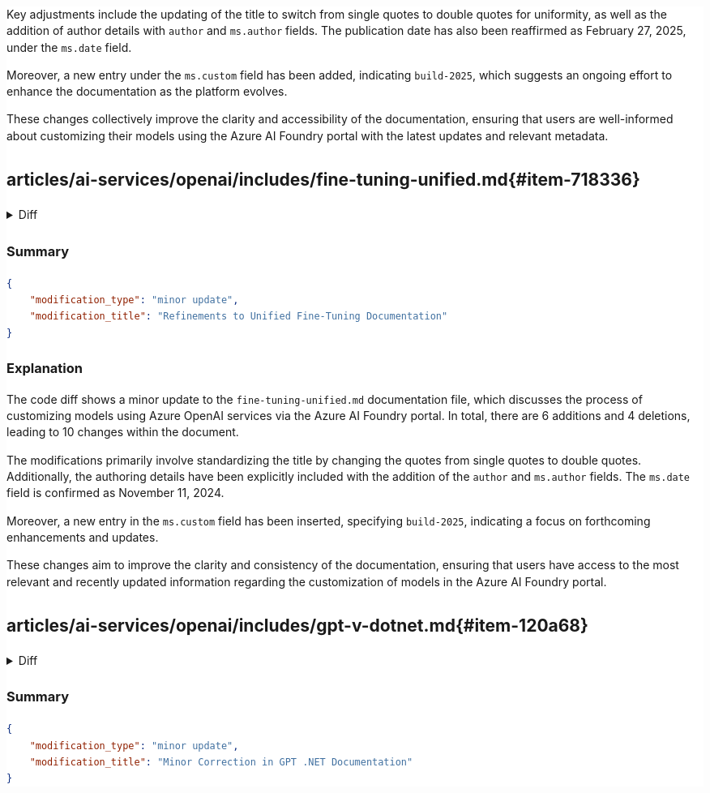 Key adjustments include the updating of the title to switch from single quotes to double quotes for uniformity, as well as the addition of author details with `author` and `ms.author` fields. The publication date has also been reaffirmed as February 27, 2025, under the `ms.date` field.

Moreover, a new entry under the `ms.custom` field has been added, indicating `build-2025`, which suggests an ongoing effort to enhance the documentation as the platform evolves.

These changes collectively improve the clarity and accessibility of the documentation, ensuring that users are well-informed about customizing their models using the Azure AI Foundry portal with the latest updates and relevant metadata.

## articles/ai-services/openai/includes/fine-tuning-unified.md{#item-718336}

<details><summary>Diff</summary></details>

### Summary

```json
{
    "modification_type": "minor update",
    "modification_title": "Refinements to Unified Fine-Tuning Documentation"
}
```

### Explanation
The code diff shows a minor update to the `fine-tuning-unified.md` documentation file, which discusses the process of customizing models using Azure OpenAI services via the Azure AI Foundry portal. In total, there are 6 additions and 4 deletions, leading to 10 changes within the document.

The modifications primarily involve standardizing the title by changing the quotes from single quotes to double quotes. Additionally, the authoring details have been explicitly included with the addition of the `author` and `ms.author` fields. The `ms.date` field is confirmed as November 11, 2024.

Moreover, a new entry in the `ms.custom` field has been inserted, specifying `build-2025`, indicating a focus on forthcoming enhancements and updates.

These changes aim to improve the clarity and consistency of the documentation, ensuring that users have access to the most relevant and recently updated information regarding the customization of models in the Azure AI Foundry portal.

## articles/ai-services/openai/includes/gpt-v-dotnet.md{#item-120a68}

<details><summary>Diff</summary></details>

### Summary

```json
{
    "modification_type": "minor update",
    "modification_title": "Minor Correction in GPT .NET Documentation"
}
```
